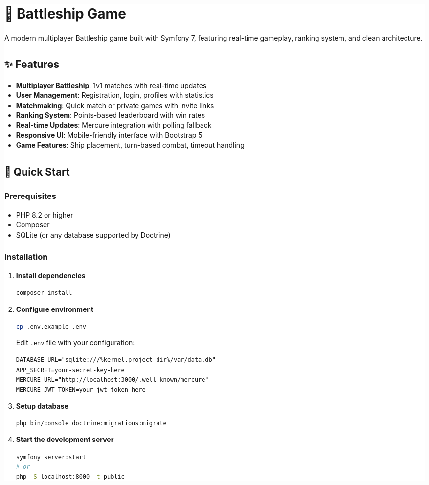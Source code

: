 # 🚢 Battleship Game

A modern multiplayer Battleship game built with Symfony 7, featuring real-time gameplay, ranking system, and clean architecture.

## ✨ Features

- **Multiplayer Battleship**: 1v1 matches with real-time updates
- **User Management**: Registration, login, profiles with statistics
- **Matchmaking**: Quick match or private games with invite links
- **Ranking System**: Points-based leaderboard with win rates
- **Real-time Updates**: Mercure integration with polling fallback
- **Responsive UI**: Mobile-friendly interface with Bootstrap 5
- **Game Features**: Ship placement, turn-based combat, timeout handling

## 🚀 Quick Start

### Prerequisites

- PHP 8.2 or higher
- Composer
- SQLite (or any database supported by Doctrine)

### Installation

1. **Install dependencies**
   ```bash
   composer install
   ```

2. **Configure environment**
   ```bash
   cp .env.example .env
   ```
   
   Edit `.env` file with your configuration:
   ```env
   DATABASE_URL="sqlite:///%kernel.project_dir%/var/data.db"
   APP_SECRET=your-secret-key-here
   MERCURE_URL="http://localhost:3000/.well-known/mercure"
   MERCURE_JWT_TOKEN=your-jwt-token-here
   ```

3. **Setup database**
   ```bash
   php bin/console doctrine:migrations:migrate
   ```

4. **Start the development server**
   ```bash
   symfony server:start
   # or
   php -S localhost:8000 -t public
   ```
